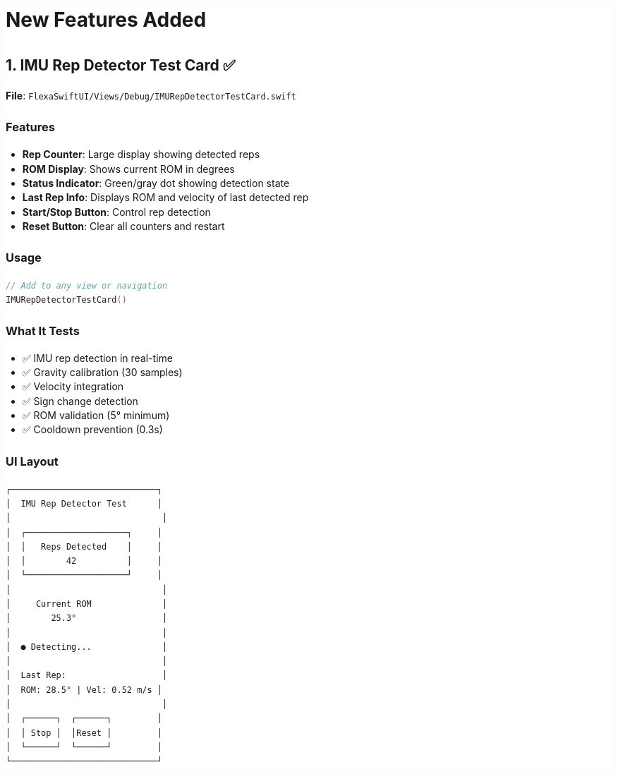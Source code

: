 # New Features Added

## 1. IMU Rep Detector Test Card ✅

**File**: `FlexaSwiftUI/Views/Debug/IMURepDetectorTestCard.swift`

### Features
- **Rep Counter**: Large display showing detected reps
- **ROM Display**: Shows current ROM in degrees
- **Status Indicator**: Green/gray dot showing detection state
- **Last Rep Info**: Displays ROM and velocity of last detected rep
- **Start/Stop Button**: Control rep detection
- **Reset Button**: Clear all counters and restart

### Usage
```swift
// Add to any view or navigation
IMURepDetectorTestCard()
```

### What It Tests
- ✅ IMU rep detection in real-time
- ✅ Gravity calibration (30 samples)
- ✅ Velocity integration
- ✅ Sign change detection
- ✅ ROM validation (5° minimum)
- ✅ Cooldown prevention (0.3s)

### UI Layout
```
┌─────────────────────────────┐
│  IMU Rep Detector Test      │
│                              │
│  ┌────────────────────┐     │
│  │   Reps Detected    │     │
│  │        42          │     │
│  └────────────────────┘     │
│                              │
│     Current ROM              │
│        25.3°                 │
│                              │
│  ● Detecting...              │
│                              │
│  Last Rep:                   │
│  ROM: 28.5° | Vel: 0.52 m/s │
│                              │
│  ┌──────┐  ┌──────┐         │
│  │ Stop │  │Reset │         │
│  └──────┘  └──────┘         │
└─────────────────────────────┘
```

